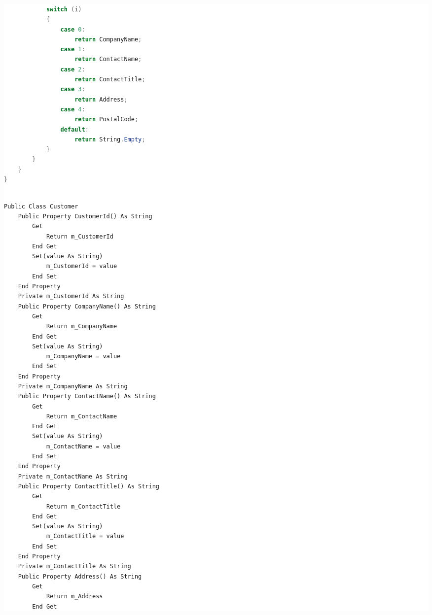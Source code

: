 ````C#
            switch (i)
            {
                case 0:
                    return CompanyName;
                case 1:
                    return ContactName;
                case 2:
                    return ContactTitle;
                case 3:
                    return Address;
                case 4:
                    return PostalCode;
                default:
                    return String.Empty;
            }
        }
    }
}

````
````VB.NET
    
Public Class Customer
    Public Property CustomerId() As String
        Get
            Return m_CustomerId
        End Get
        Set(value As String)
            m_CustomerId = value
        End Set
    End Property
    Private m_CustomerId As String
    Public Property CompanyName() As String
        Get
            Return m_CompanyName
        End Get
        Set(value As String)
            m_CompanyName = value
        End Set
    End Property
    Private m_CompanyName As String
    Public Property ContactName() As String
        Get
            Return m_ContactName
        End Get
        Set(value As String)
            m_ContactName = value
        End Set
    End Property
    Private m_ContactName As String
    Public Property ContactTitle() As String
        Get
            Return m_ContactTitle
        End Get
        Set(value As String)
            m_ContactTitle = value
        End Set
    End Property
    Private m_ContactTitle As String
    Public Property Address() As String
        Get
            Return m_Address
        End Get
````